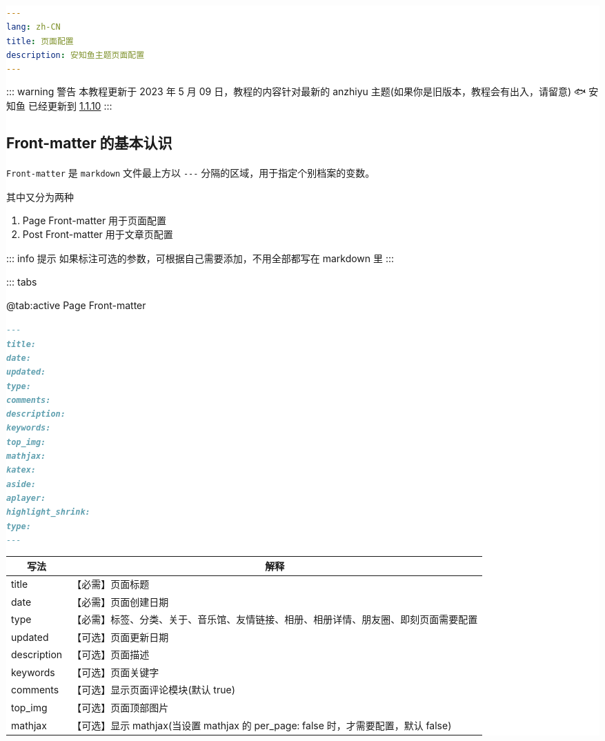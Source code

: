 ```yaml
---
lang: zh-CN
title: 页面配置
description: 安知鱼主题页面配置
---
```


::: warning 警告
本教程更新于 2023 年 5 月 09 日，教程的内容针对最新的 anzhiyu 主题(如果你是旧版本，教程会有出入，请留意)
🐟 安知鱼 已经更新到 [1.1.10](https://github.com/anzhiyu-c/hexo-theme-anzhiyu/releases/tag/1.1.9)
:::

## Front-matter 的基本认识

`Front-matter` 是 `markdown` 文件最上方以 `---` 分隔的区域，用于指定个别档案的变数。

其中又分为两种

1. Page Front-matter 用于页面配置
2. Post Front-matter 用于文章页配置

::: info 提示
如果标注可选的参数，可根据自己需要添加，不用全部都写在 markdown 里
:::

::: tabs

@tab:active Page Front-matter

```markdown
---
title:
date:
updated:
type:
comments:
description:
keywords:
top_img:
mathjax:
katex:
aside:
aplayer:
highlight_shrink:
type:
---
```

| 写法             | 解释                                                                                 |
| ---------------- | ------------------------------------------------------------------------------------ |
| title            | 【必需】页面标题                                                                     |
| date             | 【必需】页面创建日期                                                                 |
| type             | 【必需】标签、分类、关于、音乐馆、友情链接、相册、相册详情、朋友圈、即刻页面需要配置 |
| updated          | 【可选】页面更新日期                                                                 |
| description      | 【可选】页面描述                                                                     |
| keywords         | 【可选】页面关键字                                                                   |
| comments         | 【可选】显示页面评论模块(默认 true)                                                  |
| top_img          | 【可选】页面顶部图片                                                                 |
| mathjax          | 【可选】显示 mathjax(当设置 mathjax 的 per_page: false 时，才需要配置，默认 false)   |